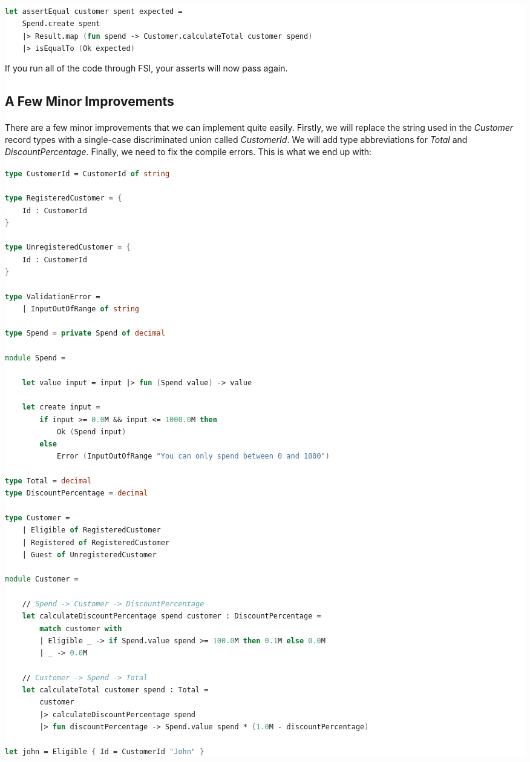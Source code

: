 ```fsharp
let assertEqual customer spent expected =
    Spend.create spent
    |> Result.map (fun spend -> Customer.calculateTotal customer spend)
    |> isEqualTo (Ok expected)
```

If you run all of the code through FSI, your asserts will now pass again.

## A Few Minor Improvements

There are a few minor improvements that we can implement quite easily. Firstly, we will replace the string used in the *Customer* record types with a single-case discriminated union called *CustomerId*. We will add type abbreviations for *Total* and *DiscountPercentage*. Finally, we need to fix the compile errors. This is what we end up with:

```fsharp
type CustomerId = CustomerId of string

type RegisteredCustomer = {
    Id : CustomerId
}

type UnregisteredCustomer = {
    Id : CustomerId
}

type ValidationError = 
    | InputOutOfRange of string

type Spend = private Spend of decimal

module Spend =

    let value input = input |> fun (Spend value) -> value

    let create input = 
        if input >= 0.0M && input <= 1000.0M then
            Ok (Spend input)
        else
            Error (InputOutOfRange "You can only spend between 0 and 1000")

type Total = decimal
type DiscountPercentage = decimal

type Customer =
    | Eligible of RegisteredCustomer
    | Registered of RegisteredCustomer
    | Guest of UnregisteredCustomer

module Customer =

    // Spend -> Customer -> DiscountPercentage
    let calculateDiscountPercentage spend customer : DiscountPercentage =
        match customer with
        | Eligible _ -> if Spend.value spend >= 100.0M then 0.1M else 0.0M
        | _ -> 0.0M

    // Customer -> Spend -> Total
    let calculateTotal customer spend : Total =
        customer 
        |> calculateDiscountPercentage spend
        |> fun discountPercentage -> Spend.value spend * (1.0M - discountPercentage)

let john = Eligible { Id = CustomerId "John" }
```